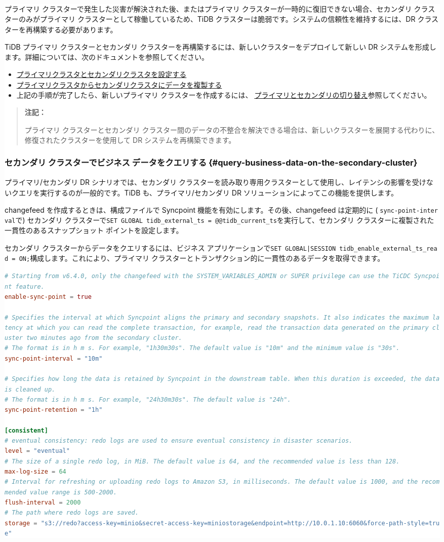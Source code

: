 プライマリ クラスターで発生した災害が解決された後、またはプライマリ クラスターが一時的に復旧できない場合、セカンダリ クラスターのみがプライマリ クラスターとして稼働しているため、TiDB クラスターは脆弱です。システムの信頼性を維持するには、DR クラスターを再構築する必要があります。

TiDB プライマリ クラスターとセカンダリ クラスターを再構築するには、新しいクラスターをデプロイして新しい DR システムを形成します。詳細については、次のドキュメントを参照してください。

-   [プライマリクラスタとセカンダリクラスタを設定する](#set-up-primary-and-secondary-clusters-based-on-ticdc)
-   [プライマリクラスタからセカンダリクラスタにデータを複製する](#replicate-data-from-the-primary-cluster-to-the-secondary-cluster)
-   上記の手順が完了したら、新しいプライマリ クラスターを作成するには、 [プライマリとセカンダリの切り替え](#planned-primary-and-secondary-switchover)参照してください。

> **注記：**
>
> プライマリ クラスターとセカンダリ クラスター間のデータの不整合を解決できる場合は、新しいクラスターを展開する代わりに、修復されたクラスターを使用して DR システムを再構築できます。

### セカンダリ クラスターでビジネス データをクエリする {#query-business-data-on-the-secondary-cluster}

プライマリ/セカンダリ DR シナリオでは、セカンダリ クラスターを読み取り専用クラスターとして使用し、レイテンシの影響を受けないクエリを実行するのが一般的です。TiDB も、プライマリ/セカンダリ DR ソリューションによってこの機能を提供します。

changefeed を作成するときは、構成ファイルで Syncpoint 機能を有効にします。その後、changefeed は定期的に ( `sync-point-interval`で) セカンダリ クラスターで`SET GLOBAL tidb_external_ts = @@tidb_current_ts`を実行して、セカンダリ クラスターに複製された一貫性のあるスナップショット ポイントを設定します。

セカンダリ クラスターからデータをクエリするには、ビジネス アプリケーションで`SET GLOBAL|SESSION tidb_enable_external_ts_read = ON;`構成します。これにより、プライマリ クラスターとトランザクション的に一貫性のあるデータを取得できます。

```toml
# Starting from v6.4.0, only the changefeed with the SYSTEM_VARIABLES_ADMIN or SUPER privilege can use the TiCDC Syncpoint feature.
enable-sync-point = true

# Specifies the interval at which Syncpoint aligns the primary and secondary snapshots. It also indicates the maximum latency at which you can read the complete transaction, for example, read the transaction data generated on the primary cluster two minutes ago from the secondary cluster.
# The format is in h m s. For example, "1h30m30s". The default value is "10m" and the minimum value is "30s".
sync-point-interval = "10m"

# Specifies how long the data is retained by Syncpoint in the downstream table. When this duration is exceeded, the data is cleaned up.
# The format is in h m s. For example, "24h30m30s". The default value is "24h".
sync-point-retention = "1h"

[consistent]
# eventual consistency: redo logs are used to ensure eventual consistency in disaster scenarios.
level = "eventual"
# The size of a single redo log, in MiB. The default value is 64, and the recommended value is less than 128.
max-log-size = 64
# Interval for refreshing or uploading redo logs to Amazon S3, in milliseconds. The default value is 1000, and the recommended value range is 500-2000.
flush-interval = 2000
# The path where redo logs are saved.
storage = "s3://redo?access-key=minio&secret-access-key=miniostorage&endpoint=http://10.0.1.10:6060&force-path-style=true"
```
